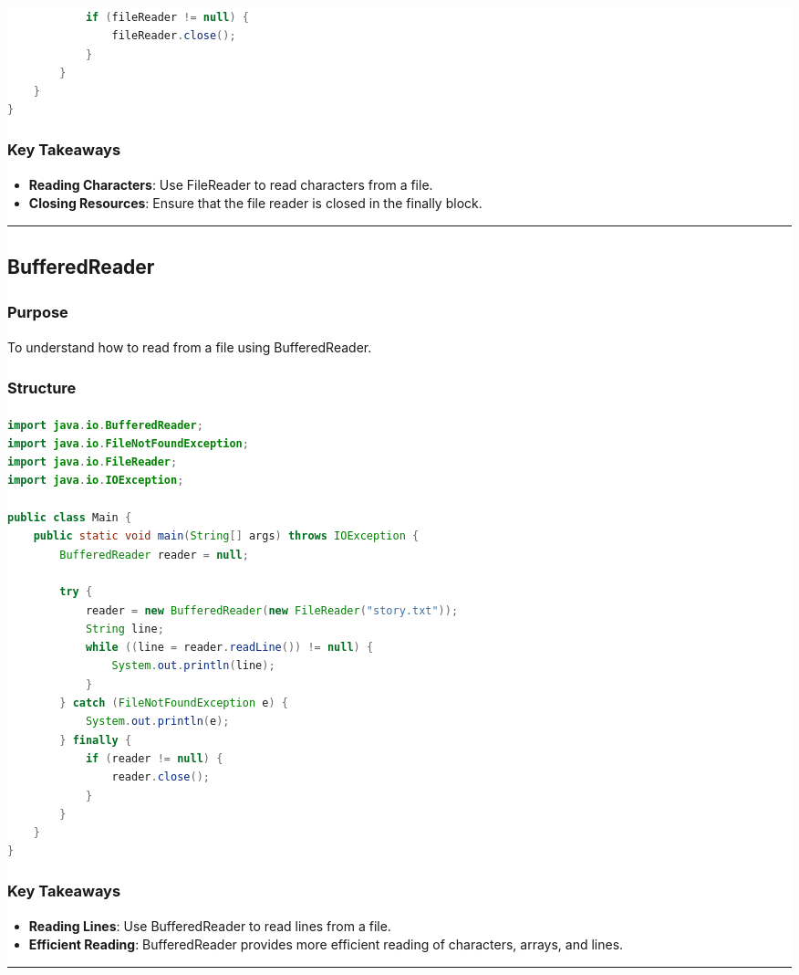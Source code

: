```java
            if (fileReader != null) {
                fileReader.close();
            }
        }
    }
}
```

### Key Takeaways
- **Reading Characters**: Use FileReader to read characters from a file.
- **Closing Resources**: Ensure that the file reader is closed in the finally block.

---

## BufferedReader

### Purpose
To understand how to read from a file using BufferedReader.

### Structure
```java
import java.io.BufferedReader;
import java.io.FileNotFoundException;
import java.io.FileReader;
import java.io.IOException;

public class Main {
    public static void main(String[] args) throws IOException {
        BufferedReader reader = null;

        try {
            reader = new BufferedReader(new FileReader("story.txt"));
            String line;
            while ((line = reader.readLine()) != null) {
                System.out.println(line);
            }
        } catch (FileNotFoundException e) {
            System.out.println(e);
        } finally {
            if (reader != null) {
                reader.close();
            }
        }
    }
}
```

### Key Takeaways
- **Reading Lines**: Use BufferedReader to read lines from a file.
- **Efficient Reading**: BufferedReader provides more efficient reading of characters, arrays, and lines.

---